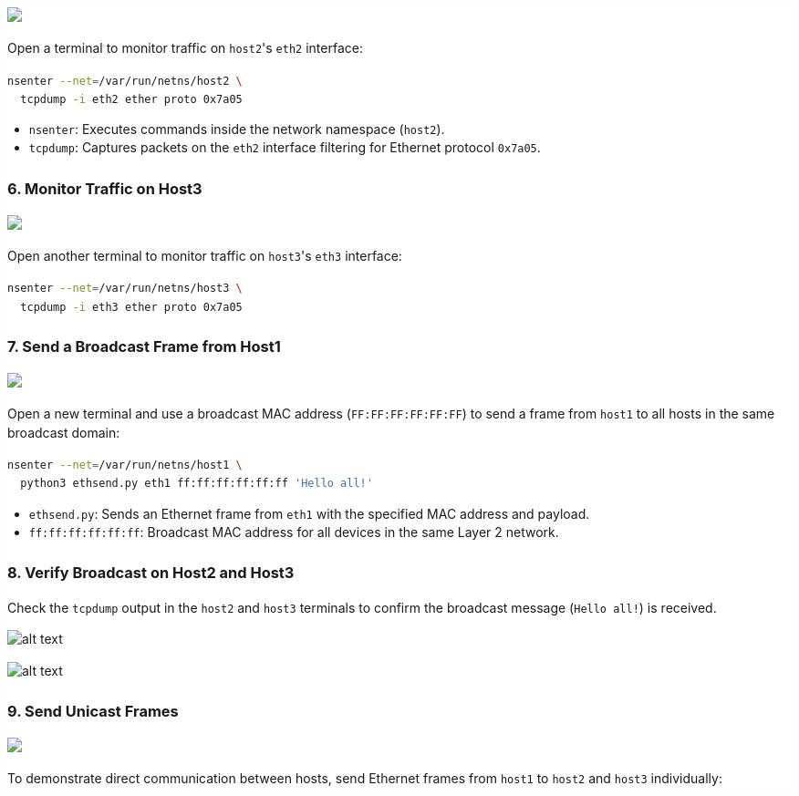 ![](https://github.com/poridhiEng/poridhi-labs/raw/main/Poridhi%20Labs/CN%20Fundamentals/Lab%2003/images/5.svg)

Open a terminal to monitor traffic on `host2`'s `eth2` interface:
```bash
nsenter --net=/var/run/netns/host2 \
  tcpdump -i eth2 ether proto 0x7a05
```

  - `nsenter`: Executes commands inside the network namespace (`host2`).
  - `tcpdump`: Captures packets on the `eth2` interface filtering for Ethernet protocol `0x7a05`.




### **6. Monitor Traffic on Host3**

![](https://github.com/poridhiEng/poridhi-labs/raw/main/Poridhi%20Labs/CN%20Fundamentals/Lab%2003/images/6.svg)

Open another terminal to monitor traffic on `host3`'s `eth3` interface:
```bash
nsenter --net=/var/run/netns/host3 \
  tcpdump -i eth3 ether proto 0x7a05
```



### **7. Send a Broadcast Frame from Host1**

![](https://github.com/poridhiEng/poridhi-labs/raw/main/Poridhi%20Labs/CN%20Fundamentals/Lab%2003/images/3.svg)

Open a new terminal and use a broadcast MAC address (`FF:FF:FF:FF:FF:FF`) to send a frame from `host1` to all hosts in the same broadcast domain:
```bash
nsenter --net=/var/run/netns/host1 \
  python3 ethsend.py eth1 ff:ff:ff:ff:ff:ff 'Hello all!'
```

  - `ethsend.py`: Sends an Ethernet frame from `eth1` with the specified MAC address and payload.
  - `ff:ff:ff:ff:ff:ff`: Broadcast MAC address for all devices in the same Layer 2 network.



### **8. Verify Broadcast on Host2 and Host3**
Check the `tcpdump` output in the `host2` and `host3` terminals to confirm the broadcast message (`Hello all!`) is received.

![alt text](https://github.com/poridhiEng/poridhi-labs/raw/main/Poridhi%20Labs/CN%20Fundamentals/Lab%2003/images/image.png)

![alt text](https://github.com/poridhiEng/poridhi-labs/raw/main/Poridhi%20Labs/CN%20Fundamentals/Lab%2003/images/image-2.png)


### **9. Send Unicast Frames**

![](https://github.com/poridhiEng/poridhi-labs/raw/main/Poridhi%20Labs/CN%20Fundamentals/Lab%2003/images/4.svg)

To demonstrate direct communication between hosts, send Ethernet frames from `host1` to `host2` and `host3` individually:
